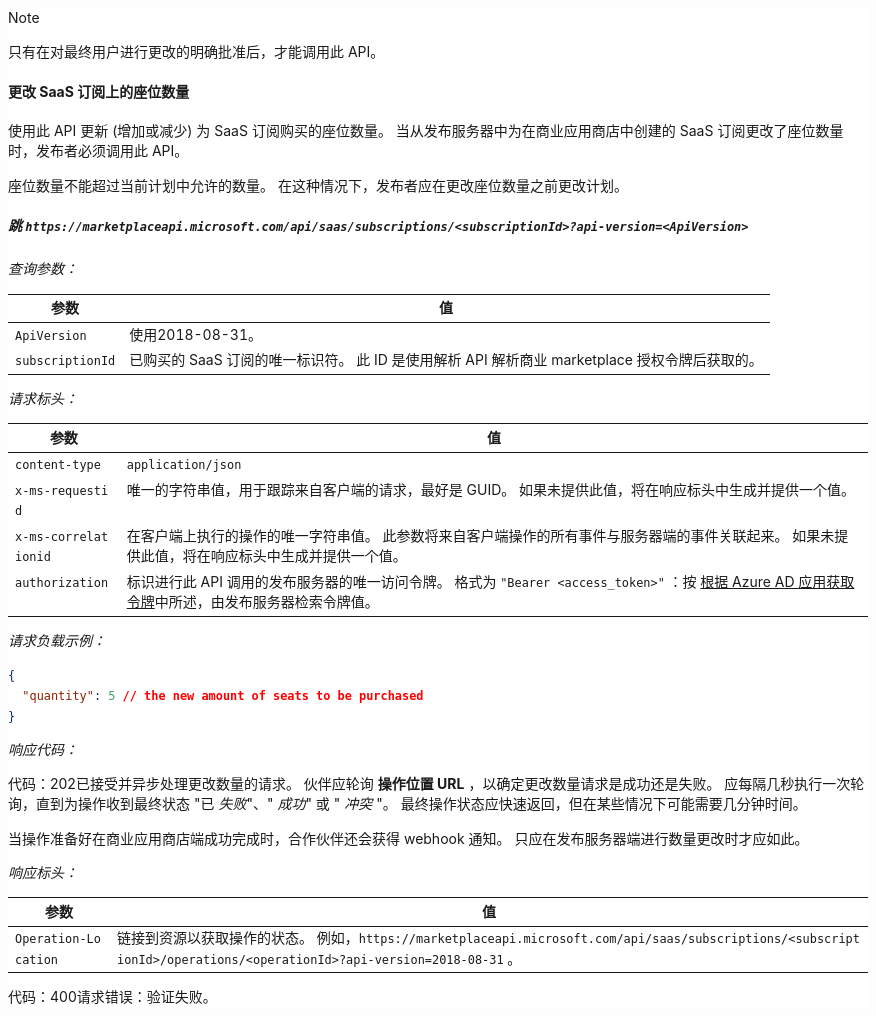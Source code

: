 >[!Note]
>只有在对最终用户进行更改的明确批准后，才能调用此 API。

#### <a name="change-the-quantity-of-seats-on-the-saas-subscription"></a>更改 SaaS 订阅上的座位数量

使用此 API 更新 (增加或减少) 为 SaaS 订阅购买的座位数量。  当从发布服务器中为在商业应用商店中创建的 SaaS 订阅更改了座位数量时，发布者必须调用此 API。

座位数量不能超过当前计划中允许的数量。  在这种情况下，发布者应在更改座位数量之前更改计划。

##### <a name="patch-httpsmarketplaceapimicrosoftcomapisaassubscriptionssubscriptionidapi-versionapiversion"></a>跳 `https://marketplaceapi.microsoft.com/api/saas/subscriptions/<subscriptionId>?api-version=<ApiVersion>`

*查询参数：*

|  参数         | 值             |
|  ---------------   |  ---------------  |
|  `ApiVersion`        |  使用2018-08-31。  |
|  `subscriptionId`     | 已购买的 SaaS 订阅的唯一标识符。  此 ID 是使用解析 API 解析商业 marketplace 授权令牌后获取的。  |

*请求标头：*
 
|  参数         | 值             |
|  ---------------   |  ---------------  |
|  `content-type`      | `application/json`  |
|  `x-ms-requestid`    | 唯一的字符串值，用于跟踪来自客户端的请求，最好是 GUID。  如果未提供此值，将在响应标头中生成并提供一个值。  |
|  `x-ms-correlationid`  | 在客户端上执行的操作的唯一字符串值。  此参数将来自客户端操作的所有事件与服务器端的事件关联起来。  如果未提供此值，将在响应标头中生成并提供一个值。  |
|  `authorization`     | 标识进行此 API 调用的发布服务器的唯一访问令牌。  格式为 `"Bearer <access_token>"` ：按 [根据 Azure AD 应用获取令牌](./pc-saas-registration.md#get-the-token-with-an-http-post)中所述，由发布服务器检索令牌值。  |

*请求负载示例：*

```json
{
  "quantity": 5 // the new amount of seats to be purchased
}
```

*响应代码：*

代码：202已接受并异步处理更改数量的请求。 伙伴应轮询 **操作位置 URL** ，以确定更改数量请求是成功还是失败。  应每隔几秒执行一次轮询，直到为操作收到最终状态 "已 *失败*"、" *成功*" 或 " *冲突* "。  最终操作状态应快速返回，但在某些情况下可能需要几分钟时间。

当操作准备好在商业应用商店端成功完成时，合作伙伴还会获得 webhook 通知。  只应在发布服务器端进行数量更改时才应如此。

*响应标头：*

|  参数         | 值             |
|  ---------------   |  ---------------  |
|  `Operation-Location`        |  链接到资源以获取操作的状态。  例如，`https://marketplaceapi.microsoft.com/api/saas/subscriptions/<subscriptionId>/operations/<operationId>?api-version=2018-08-31` 。  |

代码：400请求错误：验证失败。
